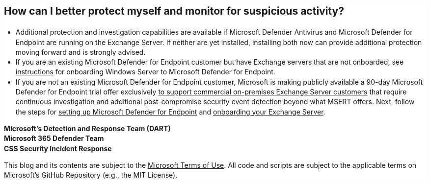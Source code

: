 



## How can I better protect myself and monitor for suspicious activity?





- Additional protection and investigation capabilities are available if Microsoft Defender Antivirus and Microsoft Defender for Endpoint are running on the Exchange Server. If neither are yet installed, installing both now can provide additional protection moving forward and is strongly advised.
- If you are an existing Microsoft Defender for Endpoint customer but have Exchange servers that are not onboarded, see [instructions](https://docs.microsoft.com/en-us/windows/security/threat-protection/microsoft-defender-atp/configure-server-endpoints) for onboarding Windows Server to Microsoft Defender for Endpoint.
- If you are not an existing Microsoft Defender for Endpoint customer, Microsoft is making publicly available a 90-day Microsoft Defender for Endpoint trial offer exclusively [to support commercial on-premises Exchange Server customers](https://signup.microsoft.com/create-account/signup?products=6033e4b5-c320-4008-a936-909c2825d83c&pc=e6e206e8-7fe0-44b8-aa68-ab315528739d&ali=1) that require continuous investigation and additional post-compromise security event detection beyond what MSERT offers. Next, follow the steps for [setting up Microsoft Defender for Endpoint](https://docs.microsoft.com/en-us/windows/security/threat-protection/microsoft-defender-atp/production-deployment) and [onboarding your Exchange Server](https://docs.microsoft.com/en-us/windows/security/threat-protection/microsoft-defender-atp/configure-server-endpoints).





**Microsoft’s Detection and Response Team (DART)  
Microsoft 365 Defender Team**  
**CSS Security Incident Response**





This blog and its contents are subject to the [Microsoft Terms of Use](https://www.microsoft.com/en-us/legal/intellectualproperty/copyright). All code and scripts are subject to the applicable terms on Microsoft’s GitHub Repository (e.g., the MIT License).


